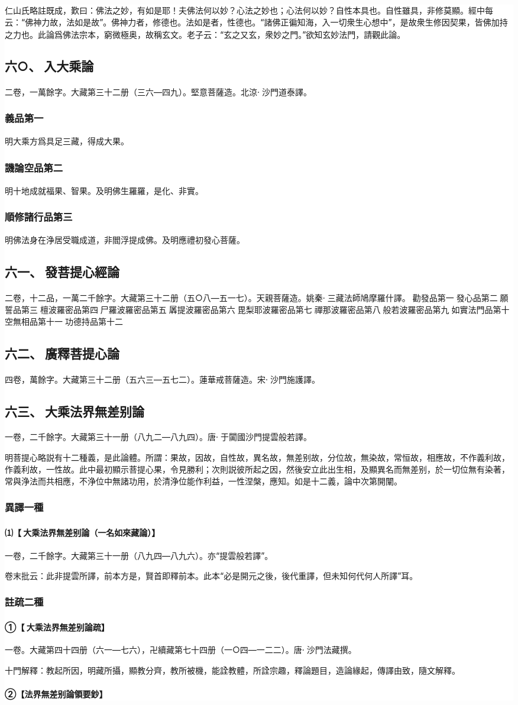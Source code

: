 仁山氏略註既成，歎曰：佛法之妙，有如是耶！夫佛法何以妙？心法之妙也；心法何以妙？自性本具也。自性雖具，非修莫顯。經中每云：“佛神力故，法如是故”。佛神力者，修德也。法如是者，性德也。“諸佛正徧知海，入一切衆生心想中”，是故衆生修因契果，皆佛加持之力也。此論爲佛法宗本，窮微極奥，故稱玄文。老子云：“玄之又玄，衆妙之門。”欲知玄妙法門，請觀此論。

## 六○、 入大乘論

二卷，一萬餘字。大藏第三十二册（三六—四九）。堅意菩薩造。北涼· 沙門道泰譯。

### 義品第一 

明大乘方爲具足三藏，得成大果。

### 譏論空品第二 

明十地成就福果、智果。及明佛生羅羅，是化、非實。

### 順修諸行品第三 

明佛法身在浄居受職成道，非閻浮提成佛。及明應禮初發心菩薩。

## 六一、 發菩提心經論

二卷，十二品，一萬二千餘字。大藏第三十二册（五○八—五一七）。天親菩薩造。姚秦· 三藏法師鳩摩羅什譯。
勸發品第一 發心品第二 願誓品第三 檀波羅密品第四 尸羅波羅密品第五 羼提波羅密品第六 毘梨耶波羅密品第七 禪那波羅密品第八 般若波羅密品第九 如實法門品第十 空無相品第十一 功德持品第十二

## 六二、 廣釋菩提心論

四卷，萬餘字。大藏第三十二册（五六三—五七二）。蓮華戒菩薩造。宋· 沙門施護譯。

## 六三、 大乘法界無差别論

一卷，二千餘字。大藏第三十一册（八九二—八九四）。唐· 于闐國沙門提雲般若譯。

明菩提心略説有十二種義，是此論體。所謂：果故，因故，自性故，異名故，無差别故，分位故，無染故，常恒故，相應故，不作義利故，作義利故，一性故。此中最初顯示菩提心果，令見勝利；次則説彼所起之因，然後安立此出生相，及顯異名而無差别，於一切位無有染著，常與浄法而共相應，不浄位中無諸功用，於清浄位能作利益，一性涅槃，應知。如是十二義，論中次第開闡。

### 異譯一種

#### ⑴【 大乘法界無差别論（一名如來藏論）】 

一卷，二千餘字。大藏第三十一册（八九四—八九六）。亦“提雲般若譯”。

卷末批云：此非提雲所譯，前本方是，賢首即釋前本。此本“必是開元之後，後代重譯，但未知何代何人所譯”耳。

### 註疏二種

#### ①【 大乘法界無差别論疏】 

一卷。大藏第四十四册（六一—七六），卍續藏第七十四册（一○四—一二二）。唐· 沙門法藏撰。

十門解釋：教起所因，明藏所攝，顯教分齊，教所被機，能詮教體，所詮宗趣，釋論題目，造論緣起，傳譯由致，隨文解釋。

#### ②【法界無差别論領要鈔】 
